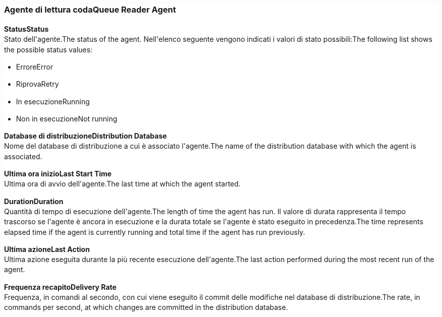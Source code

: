 ### <a name="queue-reader-agent"></a><span data-ttu-id="0ff84-178">Agente di lettura coda</span><span class="sxs-lookup"><span data-stu-id="0ff84-178">Queue Reader Agent</span></span>  
 <span data-ttu-id="0ff84-179">**Status**</span><span class="sxs-lookup"><span data-stu-id="0ff84-179">**Status**</span></span>  
 <span data-ttu-id="0ff84-180">Stato dell'agente.</span><span class="sxs-lookup"><span data-stu-id="0ff84-180">The status of the agent.</span></span> <span data-ttu-id="0ff84-181">Nell'elenco seguente vengono indicati i valori di stato possibili:</span><span class="sxs-lookup"><span data-stu-id="0ff84-181">The following list shows the possible status values:</span></span>  
  
-   <span data-ttu-id="0ff84-182">Errore</span><span class="sxs-lookup"><span data-stu-id="0ff84-182">Error</span></span>  
  
-   <span data-ttu-id="0ff84-183">Riprova</span><span class="sxs-lookup"><span data-stu-id="0ff84-183">Retry</span></span>  
  
-   <span data-ttu-id="0ff84-184">In esecuzione</span><span class="sxs-lookup"><span data-stu-id="0ff84-184">Running</span></span>  
  
-   <span data-ttu-id="0ff84-185">Non in esecuzione</span><span class="sxs-lookup"><span data-stu-id="0ff84-185">Not running</span></span>  
  
 <span data-ttu-id="0ff84-186">**Database di distribuzione**</span><span class="sxs-lookup"><span data-stu-id="0ff84-186">**Distribution Database**</span></span>  
 <span data-ttu-id="0ff84-187">Nome del database di distribuzione a cui è associato l'agente.</span><span class="sxs-lookup"><span data-stu-id="0ff84-187">The name of the distribution database with which the agent is associated.</span></span>  
  
 <span data-ttu-id="0ff84-188">**Ultima ora inizio**</span><span class="sxs-lookup"><span data-stu-id="0ff84-188">**Last Start Time**</span></span>  
 <span data-ttu-id="0ff84-189">Ultima ora di avvio dell'agente.</span><span class="sxs-lookup"><span data-stu-id="0ff84-189">The last time at which the agent started.</span></span>  
  
 <span data-ttu-id="0ff84-190">**Duration**</span><span class="sxs-lookup"><span data-stu-id="0ff84-190">**Duration**</span></span>  
 <span data-ttu-id="0ff84-191">Quantità di tempo di esecuzione dell'agente.</span><span class="sxs-lookup"><span data-stu-id="0ff84-191">The length of time the agent has run.</span></span> <span data-ttu-id="0ff84-192">Il valore di durata rappresenta il tempo trascorso se l'agente è ancora in esecuzione e la durata totale se l'agente è stato eseguito in precedenza.</span><span class="sxs-lookup"><span data-stu-id="0ff84-192">The time represents elapsed time if the agent is currently running and total time if the agent has run previously.</span></span>  
  
 <span data-ttu-id="0ff84-193">**Ultima azione**</span><span class="sxs-lookup"><span data-stu-id="0ff84-193">**Last Action**</span></span>  
 <span data-ttu-id="0ff84-194">Ultima azione eseguita durante la più recente esecuzione dell'agente.</span><span class="sxs-lookup"><span data-stu-id="0ff84-194">The last action performed during the most recent run of the agent.</span></span>  
  
 <span data-ttu-id="0ff84-195">**Frequenza recapito**</span><span class="sxs-lookup"><span data-stu-id="0ff84-195">**Delivery Rate**</span></span>  
 <span data-ttu-id="0ff84-196">Frequenza, in comandi al secondo, con cui viene eseguito il commit delle modifiche nel database di distribuzione.</span><span class="sxs-lookup"><span data-stu-id="0ff84-196">The rate, in commands per second, at which changes are committed in the distribution database.</span></span>  
  